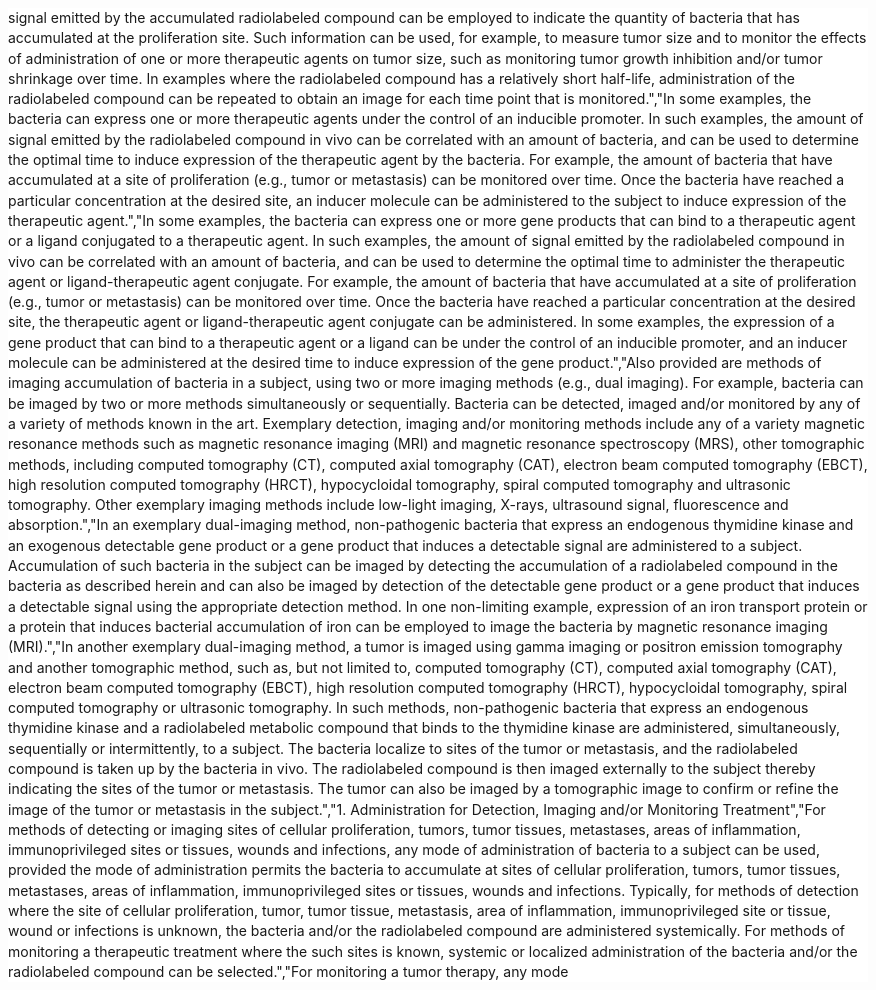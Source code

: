 signal emitted by the accumulated radiolabeled compound can be employed to indicate the quantity of bacteria that has accumulated at the proliferation site. Such information can be used, for example, to measure tumor size and to monitor the effects of administration of one or more therapeutic agents on tumor size, such as monitoring tumor growth inhibition and\/or tumor shrinkage over time. In examples where the radiolabeled compound has a relatively short half-life, administration of the radiolabeled compound can be repeated to obtain an image for each time point that is monitored.","In some examples, the bacteria can express one or more therapeutic agents under the control of an inducible promoter. In such examples, the amount of signal emitted by the radiolabeled compound in vivo can be correlated with an amount of bacteria, and can be used to determine the optimal time to induce expression of the therapeutic agent by the bacteria. For example, the amount of bacteria that have accumulated at a site of proliferation (e.g., tumor or metastasis) can be monitored over time. Once the bacteria have reached a particular concentration at the desired site, an inducer molecule can be administered to the subject to induce expression of the therapeutic agent.","In some examples, the bacteria can express one or more gene products that can bind to a therapeutic agent or a ligand conjugated to a therapeutic agent. In such examples, the amount of signal emitted by the radiolabeled compound in vivo can be correlated with an amount of bacteria, and can be used to determine the optimal time to administer the therapeutic agent or ligand-therapeutic agent conjugate. For example, the amount of bacteria that have accumulated at a site of proliferation (e.g., tumor or metastasis) can be monitored over time. Once the bacteria have reached a particular concentration at the desired site, the therapeutic agent or ligand-therapeutic agent conjugate can be administered. In some examples, the expression of a gene product that can bind to a therapeutic agent or a ligand can be under the control of an inducible promoter, and an inducer molecule can be administered at the desired time to induce expression of the gene product.","Also provided are methods of imaging accumulation of bacteria in a subject, using two or more imaging methods (e.g., dual imaging). For example, bacteria can be imaged by two or more methods simultaneously or sequentially. Bacteria can be detected, imaged and\/or monitored by any of a variety of methods known in the art. Exemplary detection, imaging and\/or monitoring methods include any of a variety magnetic resonance methods such as magnetic resonance imaging (MRI) and magnetic resonance spectroscopy (MRS), other tomographic methods, including computed tomography (CT), computed axial tomography (CAT), electron beam computed tomography (EBCT), high resolution computed tomography (HRCT), hypocycloidal tomography, spiral computed tomography and ultrasonic tomography. Other exemplary imaging methods include low-light imaging, X-rays, ultrasound signal, fluorescence and absorption.","In an exemplary dual-imaging method, non-pathogenic bacteria that express an endogenous thymidine kinase and an exogenous detectable gene product or a gene product that induces a detectable signal are administered to a subject. Accumulation of such bacteria in the subject can be imaged by detecting the accumulation of a radiolabeled compound in the bacteria as described herein and can also be imaged by detection of the detectable gene product or a gene product that induces a detectable signal using the appropriate detection method. In one non-limiting example, expression of an iron transport protein or a protein that induces bacterial accumulation of iron can be employed to image the bacteria by magnetic resonance imaging (MRI).","In another exemplary dual-imaging method, a tumor is imaged using gamma imaging or positron emission tomography and another tomographic method, such as, but not limited to, computed tomography (CT), computed axial tomography (CAT), electron beam computed tomography (EBCT), high resolution computed tomography (HRCT), hypocycloidal tomography, spiral computed tomography or ultrasonic tomography. In such methods, non-pathogenic bacteria that express an endogenous thymidine kinase and a radiolabeled metabolic compound that binds to the thymidine kinase are administered, simultaneously, sequentially or intermittently, to a subject. The bacteria localize to sites of the tumor or metastasis, and the radiolabeled compound is taken up by the bacteria in vivo. The radiolabeled compound is then imaged externally to the subject thereby indicating the sites of the tumor or metastasis. The tumor can also be imaged by a tomographic image to confirm or refine the image of the tumor or metastasis in the subject.","1. Administration for Detection, Imaging and\/or Monitoring Treatment","For methods of detecting or imaging sites of cellular proliferation, tumors, tumor tissues, metastases, areas of inflammation, immunoprivileged sites or tissues, wounds and infections, any mode of administration of bacteria to a subject can be used, provided the mode of administration permits the bacteria to accumulate at sites of cellular proliferation, tumors, tumor tissues, metastases, areas of inflammation, immunoprivileged sites or tissues, wounds and infections. Typically, for methods of detection where the site of cellular proliferation, tumor, tumor tissue, metastasis, area of inflammation, immunoprivileged site or tissue, wound or infections is unknown, the bacteria and\/or the radiolabeled compound are administered systemically. For methods of monitoring a therapeutic treatment where the such sites is known, systemic or localized administration of the bacteria and\/or the radiolabeled compound can be selected.","For monitoring a tumor therapy, any mode